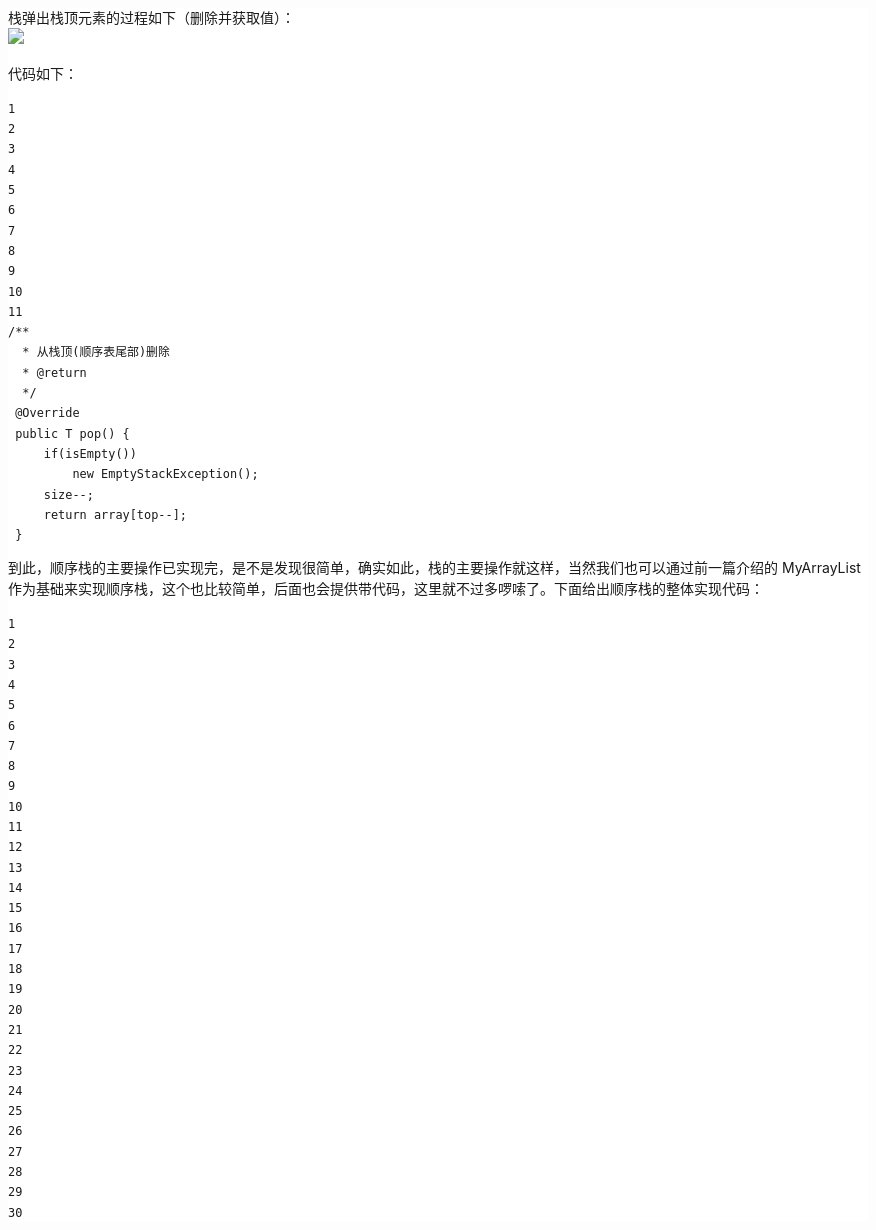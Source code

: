栈弹出栈顶元素的过程如下（删除并获取值）：  
![](https://img-blog.csdn.net/20161127154539415)

代码如下：

```
1
2
3
4
5
6
7
8
9
10
11
/**
  * 从栈顶(顺序表尾部)删除
  * @return
  */
 @Override
 public T pop() {
     if(isEmpty())
         new EmptyStackException();
     size--;
     return array[top--];
 }

```

到此，顺序栈的主要操作已实现完，是不是发现很简单，确实如此，栈的主要操作就这样，当然我们也可以通过前一篇介绍的 MyArrayList 作为基础来实现顺序栈，这个也比较简单，后面也会提供带代码，这里就不过多啰嗦了。下面给出顺序栈的整体实现代码：

```
1
2
3
4
5
6
7
8
9
10
11
12
13
14
15
16
17
18
19
20
21
22
23
24
25
26
27
28
29
30
```